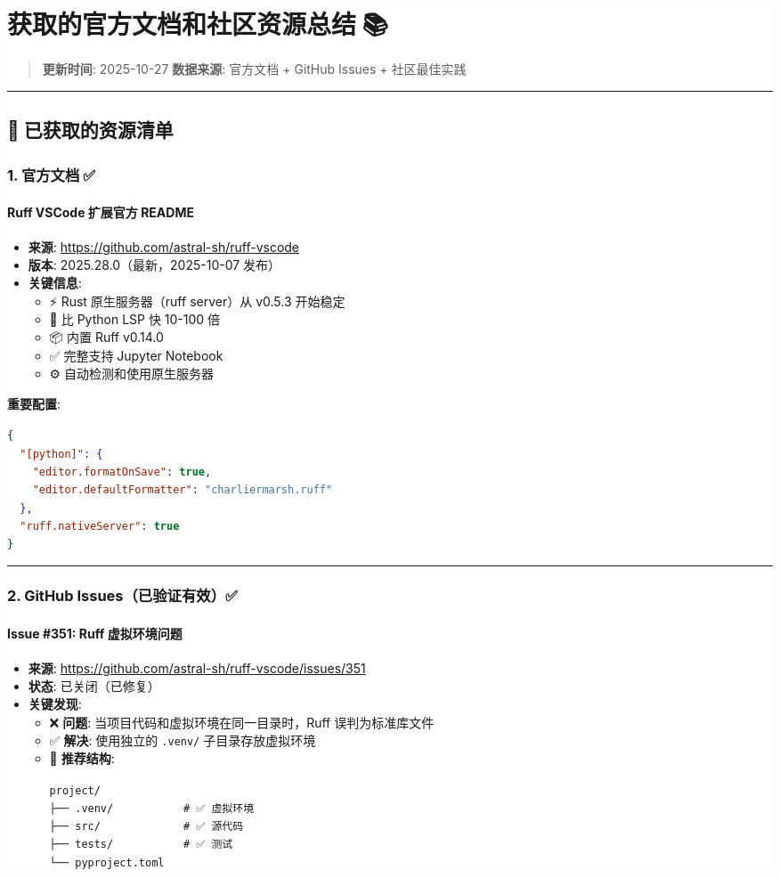 # 获取的官方文档和社区资源总结 📚

> **更新时间**: 2025-10-27
> **数据来源**: 官方文档 + GitHub Issues + 社区最佳实践

---

## 🎯 已获取的资源清单

### 1. 官方文档 ✅

#### Ruff VSCode 扩展官方 README

- **来源**: https://github.com/astral-sh/ruff-vscode
- **版本**: 2025.28.0（最新，2025-10-07 发布）
- **关键信息**:
  - ⚡ Rust 原生服务器（ruff server）从 v0.5.3 开始稳定
  - 🚀 比 Python LSP 快 10-100 倍
  - 📦 内置 Ruff v0.14.0
  - ✅ 完整支持 Jupyter Notebook
  - ⚙️ 自动检测和使用原生服务器

**重要配置**:

```json
{
  "[python]": {
    "editor.formatOnSave": true,
    "editor.defaultFormatter": "charliermarsh.ruff"
  },
  "ruff.nativeServer": true
}
```

---

### 2. GitHub Issues（已验证有效）✅

#### Issue #351: Ruff 虚拟环境问题

- **来源**: https://github.com/astral-sh/ruff-vscode/issues/351
- **状态**: 已关闭（已修复）
- **关键发现**:
  - ❌ **问题**: 当项目代码和虚拟环境在同一目录时，Ruff 误判为标准库文件
  - ✅ **解决**: 使用独立的 `.venv/` 子目录存放虚拟环境
  - 📁 **推荐结构**:
    ```
    project/
    ├── .venv/           # ✅ 虚拟环境
    ├── src/             # ✅ 源代码
    ├── tests/           # ✅ 测试
    └── pyproject.toml
    ```
